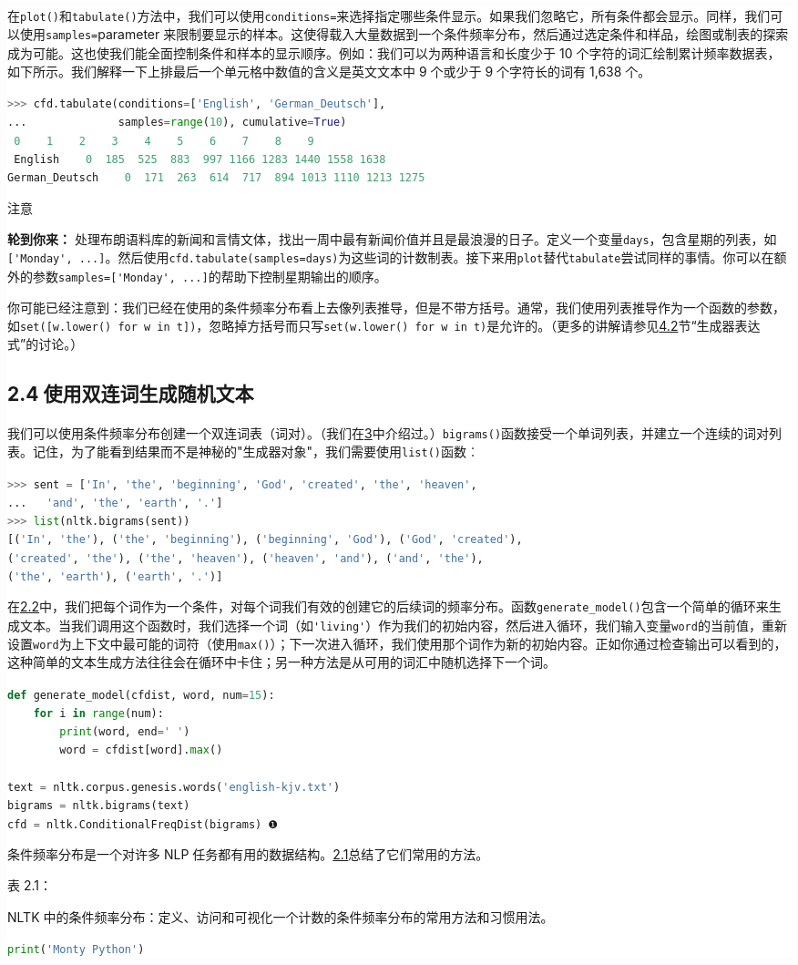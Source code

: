 在`plot()`和`tabulate()`方法中，我们可以使用`conditions=`来选择指定哪些条件显示。如果我们忽略它，所有条件都会显示。同样，我们可以使用`samples=`parameter 来限制要显示的样本。这使得载入大量数据到一个条件频率分布，然后通过选定条件和样品，绘图或制表的探索成为可能。这也使我们能全面控制条件和样本的显示顺序。例如：我们可以为两种语言和长度少于 10 个字符的词汇绘制累计频率数据表，如下所示。我们解释一下上排最后一个单元格中数值的含义是英文文本中 9 个或少于 9 个字符长的词有 1,638 个。

```py
>>> cfd.tabulate(conditions=['English', 'German_Deutsch'],
...              samples=range(10), cumulative=True)
 0    1    2    3    4    5    6    7    8    9
 English    0  185  525  883  997 1166 1283 1440 1558 1638
German_Deutsch    0  171  263  614  717  894 1013 1110 1213 1275
```

注意

**轮到你来：** 处理布朗语料库的新闻和言情文体，找出一周中最有新闻价值并且是最浪漫的日子。定义一个变量`days`，包含星期的列表，如`['Monday', ...]`。然后使用`cfd.tabulate(samples=days)`为这些词的计数制表。接下来用`plot`替代`tabulate`尝试同样的事情。你可以在额外的参数`samples=['Monday', ...]`的帮助下控制星期输出的顺序。

你可能已经注意到：我们已经在使用的条件频率分布看上去像列表推导，但是不带方括号。通常，我们使用列表推导作为一个函数的参数，如`set([w.lower() for w in t])`，忽略掉方括号而只写`set(w.lower() for w in t)`是允许的。（更多的讲解请参见[4.2](./ch04.html#sec-sequences)节“生成器表达式”的讨论。）

## 2.4 使用双连词生成随机文本

我们可以使用条件频率分布创建一个双连词表（词对）。（我们在[3](./ch01.html#sec-computing-with-language-simple-statistics)中介绍过。）`bigrams()`函数接受一个单词列表，并建立一个连续的词对列表。记住，为了能看到结果而不是神秘的"生成器对象"，我们需要使用`list()`函数︰

```py
>>> sent = ['In', 'the', 'beginning', 'God', 'created', 'the', 'heaven',
...   'and', 'the', 'earth', '.']
>>> list(nltk.bigrams(sent))
[('In', 'the'), ('the', 'beginning'), ('beginning', 'God'), ('God', 'created'),
('created', 'the'), ('the', 'heaven'), ('heaven', 'and'), ('and', 'the'),
('the', 'earth'), ('earth', '.')]
```

在[2.2](./ch02.html#code-random-text)中，我们把每个词作为一个条件，对每个词我们有效的创建它的后续词的频率分布。函数`generate_model()`包含一个简单的循环来生成文本。当我们调用这个函数时，我们选择一个词（如`'living'`）作为我们的初始内容，然后进入循环，我们输入变量`word`的当前值，重新设置`word`为上下文中最可能的词符（使用`max()`）；下一次进入循环，我们使用那个词作为新的初始内容。正如你通过检查输出可以看到的，这种简单的文本生成方法往往会在循环中卡住；另一种方法是从可用的词汇中随机选择下一个词。

```py
def generate_model(cfdist, word, num=15):
    for i in range(num):
        print(word, end=' ')
        word = cfdist[word].max()

text = nltk.corpus.genesis.words('english-kjv.txt')
bigrams = nltk.bigrams(text)
cfd = nltk.ConditionalFreqDist(bigrams) ❶
```

条件频率分布是一个对许多 NLP 任务都有用的数据结构。[2.1](./ch02.html#tab-conditionalfreqdist)总结了它们常用的方法。

表 2.1：

NLTK 中的条件频率分布：定义、访问和可视化一个计数的条件频率分布的常用方法和习惯用法。

```py
print('Monty Python')

```
